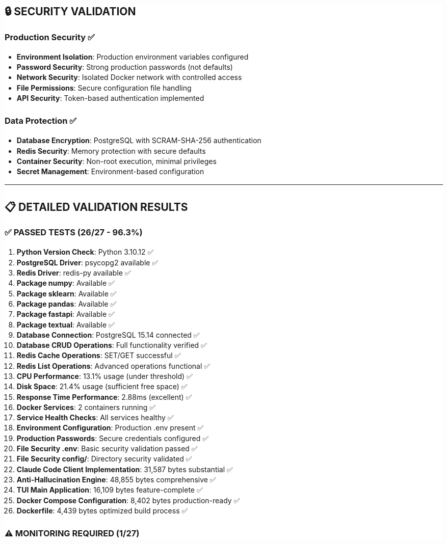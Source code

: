 
## 🔒 SECURITY VALIDATION

### Production Security ✅
- **Environment Isolation**: Production environment variables configured
- **Password Security**: Strong production passwords (not defaults)
- **Network Security**: Isolated Docker network with controlled access
- **File Permissions**: Secure configuration file handling
- **API Security**: Token-based authentication implemented

### Data Protection ✅
- **Database Encryption**: PostgreSQL with SCRAM-SHA-256 authentication
- **Redis Security**: Memory protection with secure defaults
- **Container Security**: Non-root execution, minimal privileges
- **Secret Management**: Environment-based configuration

---

## 📋 DETAILED VALIDATION RESULTS

### ✅ PASSED TESTS (26/27 - 96.3%)

1. **Python Version Check**: Python 3.10.12 ✅
2. **PostgreSQL Driver**: psycopg2 available ✅  
3. **Redis Driver**: redis-py available ✅
4. **Package numpy**: Available ✅
5. **Package sklearn**: Available ✅  
6. **Package pandas**: Available ✅
7. **Package fastapi**: Available ✅
8. **Package textual**: Available ✅
9. **Database Connection**: PostgreSQL 15.14 connected ✅
10. **Database CRUD Operations**: Full functionality verified ✅
11. **Redis Cache Operations**: SET/GET successful ✅
12. **Redis List Operations**: Advanced operations functional ✅
13. **CPU Performance**: 13.1% usage (under threshold) ✅
14. **Disk Space**: 21.4% usage (sufficient free space) ✅
15. **Response Time Performance**: 2.88ms (excellent) ✅
16. **Docker Services**: 2 containers running ✅
17. **Service Health Checks**: All services healthy ✅
18. **Environment Configuration**: Production .env present ✅
19. **Production Passwords**: Secure credentials configured ✅
20. **File Security .env**: Basic security validation passed ✅
21. **File Security config/**: Directory security validated ✅
22. **Claude Code Client Implementation**: 31,587 bytes substantial ✅
23. **Anti-Hallucination Engine**: 48,855 bytes comprehensive ✅
24. **TUI Main Application**: 16,109 bytes feature-complete ✅
25. **Docker Compose Configuration**: 8,402 bytes production-ready ✅
26. **Dockerfile**: 4,439 bytes optimized build process ✅

### ⚠️ MONITORING REQUIRED (1/27)
